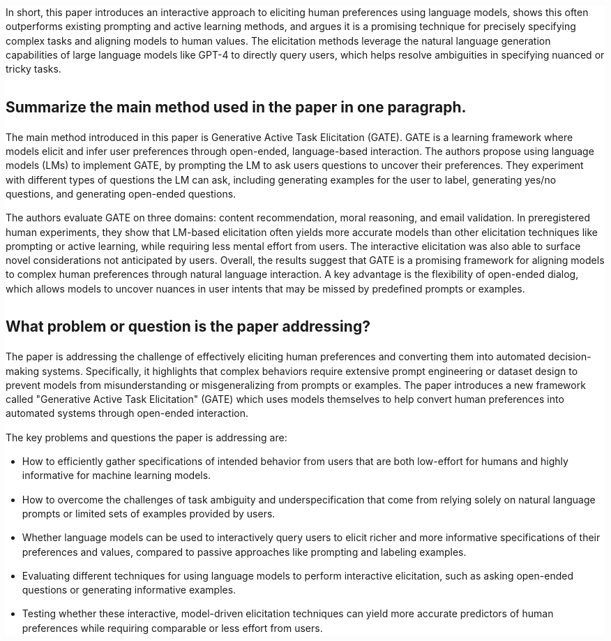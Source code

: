 In short, this paper introduces an interactive approach to eliciting human preferences using language models, shows this often outperforms existing prompting and active learning methods, and argues it is a promising technique for precisely specifying complex tasks and aligning models to human values. The elicitation methods leverage the natural language generation capabilities of large language models like GPT-4 to directly query users, which helps resolve ambiguities in specifying nuanced or tricky tasks.


## Summarize the main method used in the paper in one paragraph.

 The main method introduced in this paper is Generative Active Task Elicitation (GATE). GATE is a learning framework where models elicit and infer user preferences through open-ended, language-based interaction. The authors propose using language models (LMs) to implement GATE, by prompting the LM to ask users questions to uncover their preferences. They experiment with different types of questions the LM can ask, including generating examples for the user to label, generating yes/no questions, and generating open-ended questions. 

The authors evaluate GATE on three domains: content recommendation, moral reasoning, and email validation. In preregistered human experiments, they show that LM-based elicitation often yields more accurate models than other elicitation techniques like prompting or active learning, while requiring less mental effort from users. The interactive elicitation was also able to surface novel considerations not anticipated by users. Overall, the results suggest that GATE is a promising framework for aligning models to complex human preferences through natural language interaction. A key advantage is the flexibility of open-ended dialog, which allows models to uncover nuances in user intents that may be missed by predefined prompts or examples.


## What problem or question is the paper addressing?

 The paper is addressing the challenge of effectively eliciting human preferences and converting them into automated decision-making systems. Specifically, it highlights that complex behaviors require extensive prompt engineering or dataset design to prevent models from misunderstanding or misgeneralizing from prompts or examples. The paper introduces a new framework called "Generative Active Task Elicitation" (GATE) which uses models themselves to help convert human preferences into automated systems through open-ended interaction.

The key problems and questions the paper is addressing are:

- How to efficiently gather specifications of intended behavior from users that are both low-effort for humans and highly informative for machine learning models.

- How to overcome the challenges of task ambiguity and underspecification that come from relying solely on natural language prompts or limited sets of examples provided by users.

- Whether language models can be used to interactively query users to elicit richer and more informative specifications of their preferences and values, compared to passive approaches like prompting and labeling examples.

- Evaluating different techniques for using language models to perform interactive elicitation, such as asking open-ended questions or generating informative examples.

- Testing whether these interactive, model-driven elicitation techniques can yield more accurate predictors of human preferences while requiring comparable or less effort from users.
